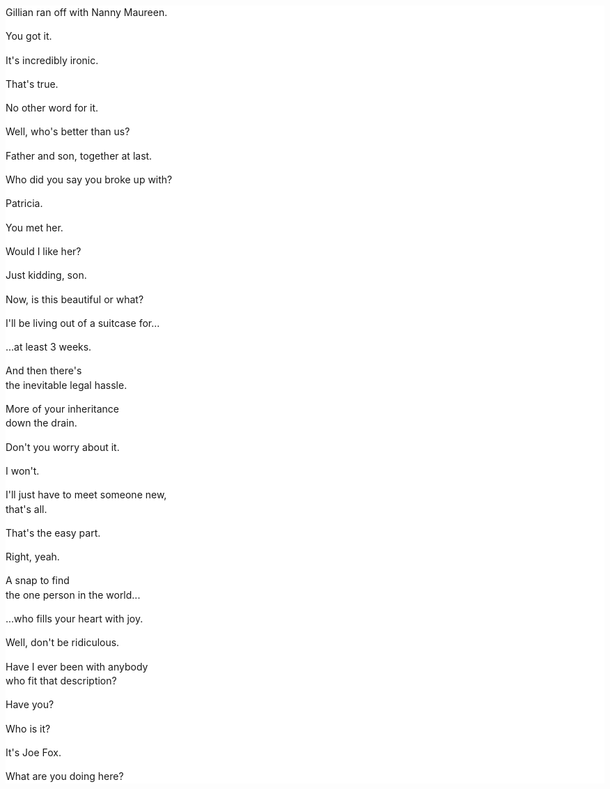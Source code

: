Gillian ran off with Nanny Maureen.

You got it.

It's incredibly ironic.

That's true.

No other word for it.

Well, who's better than us?

Father and son, together at last.

Who did you say you broke up with?

Patricia.

You met her.

Would I like her?

Just kidding, son.

Now, is this beautiful or what?

I'll be living out of a suitcase for...

...at least 3 weeks.

And then there's  
the inevitable legal hassle.

More of your inheritance  
down the drain.

Don't you worry about it.

I won't.

I'll just have to meet someone new,  
that's all.

That's the easy part.

Right, yeah.

A snap to find  
the one person in the world...

...who fills your heart with joy.

Well, don't be ridiculous.

Have I ever been with anybody  
who fit that description?

Have you?

Who is it?

It's Joe Fox.

What are you doing here?

